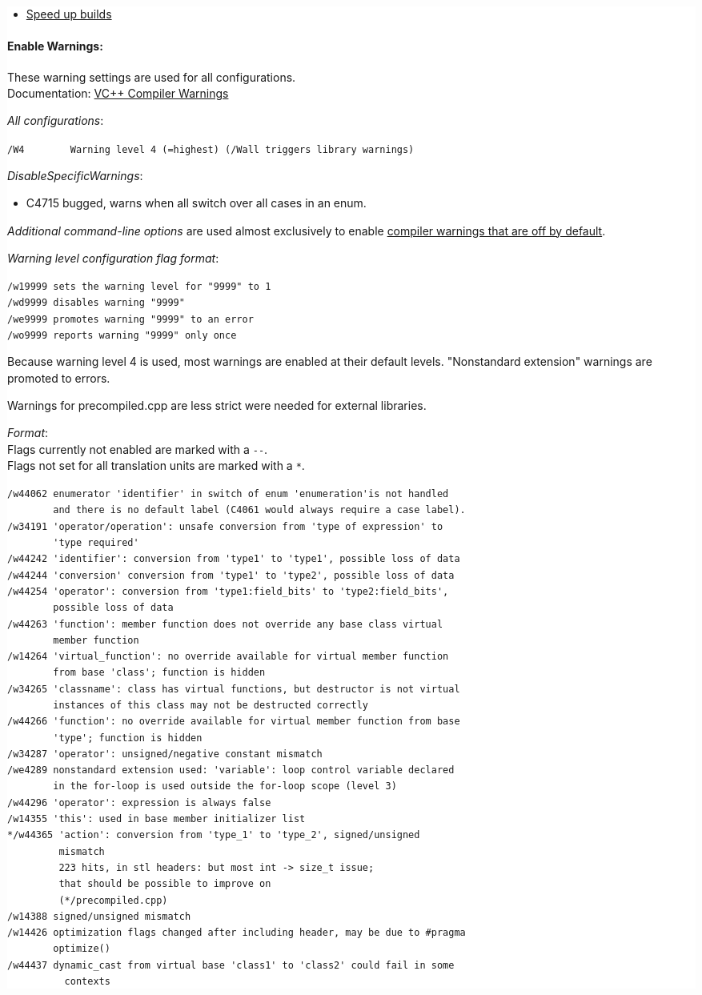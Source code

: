 - [Speed up builds](https://blogs.msdn.microsoft.com/vcblog/2016/10/26/recommendations-to-speed-c-builds-in-visual-studio/)

#### Enable Warnings: ####

These warning settings are used for all configurations.  
Documentation:
[VC++ Compiler Warnings](https://docs.microsoft.com/en-us/cpp/error-messages/compiler-warnings)

*All configurations*:
````
/W4        Warning level 4 (=highest) (/Wall triggers library warnings)
````

*DisableSpecificWarnings*:
- C4715  bugged, warns when all switch over all cases in an enum.

*Additional command-line options* are used almost exclusively to enable
[compiler warnings that are off by default](https://docs.microsoft.com/en-gb/cpp/preprocessor/compiler-warnings-that-are-off-by-default).  

*Warning level configuration flag format*:
```
/w19999	sets the warning level for "9999" to 1
/wd9999	disables warning "9999"
/we9999	promotes warning "9999" to an error
/wo9999	reports warning "9999" only once
```
Because warning level 4 is used, most warnings are enabled at their default
levels. "Nonstandard extension" warnings are promoted to errors.

Warnings for precompiled.cpp are less strict were needed for external libraries.

*Format*:  
Flags currently not enabled are marked with a `--`.  
Flags not set for all translation units are marked with a `*`.  
````
/w44062 enumerator 'identifier' in switch of enum 'enumeration'is not handled
        and there is no default label (C4061 would always require a case label).
/w34191 'operator/operation': unsafe conversion from 'type of expression' to
        'type required'
/w44242 'identifier': conversion from 'type1' to 'type1', possible loss of data
/w44244 'conversion' conversion from 'type1' to 'type2', possible loss of data
/w44254 'operator': conversion from 'type1:field_bits' to 'type2:field_bits',
        possible loss of data
/w44263 'function': member function does not override any base class virtual
        member function
/w14264 'virtual_function': no override available for virtual member function
        from base 'class'; function is hidden
/w34265 'classname': class has virtual functions, but destructor is not virtual
        instances of this class may not be destructed correctly
/w44266 'function': no override available for virtual member function from base
        'type'; function is hidden
/w34287 'operator': unsigned/negative constant mismatch
/we4289 nonstandard extension used: 'variable': loop control variable declared
        in the for-loop is used outside the for-loop scope (level 3)
/w44296 'operator': expression is always false
/w14355 'this': used in base member initializer list
*/w44365 'action': conversion from 'type_1' to 'type_2', signed/unsigned
         mismatch
         223 hits, in stl headers: but most int -> size_t issue;
         that should be possible to improve on
         (*/precompiled.cpp)
/w14388 signed/unsigned mismatch
/w14426 optimization flags changed after including header, may be due to #pragma
        optimize()
/w44437 dynamic_cast from virtual base 'class1' to 'class2' could fail in some
          contexts
````